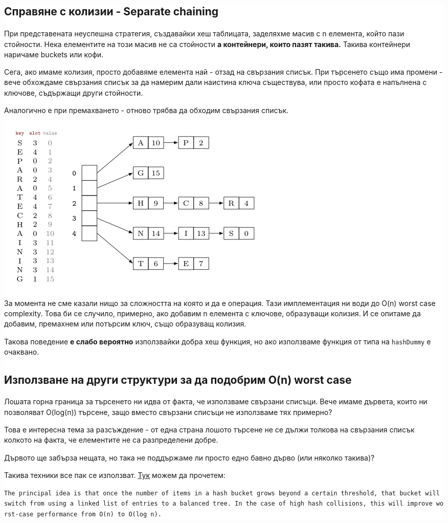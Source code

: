 ## Справяне с колизии - Separate chaining
При представената неуспешна стратегия, създавайки хеш таблицата, заделяхме масив с n елемента, който пази стойности. Нека елементите на този масив не са стойности **а контейнери, които пазят такива.** Такива контейнери наричаме buckets или кофи.

Сега, ако имаме колизия, просто добавяме елемента най - отзад на свързания списък. При търсенето също има промени - вече обхождаме свързания списък за да намерим дали наистина ключа съществува, или просто кофата е напълнена с ключове, съдържащи други стойности.

Аналогично е при премахването - отново трябва да обходим свързания списък.

![separate-chaining](media/separate_chaining.png)

За момента не сме казали нищо за сложността на която и да е операция. Тази имплементация ни води до O(n) worst case complexity. Това би се случило, примерно, ако добавим n елемента с ключове, образуващи колизия. И се опитаме да добавим, премахнем или потърсим ключ, също образуващ колизия. 

Такова поведение **е слабо вероятно** използвайки добра хеш функция, но ако използваме функция от типа на `hashDummy` е очаквано.

## Използване на други структури за да подобрим O(n) worst case
Лошата горна граница за търсенето ни идва от факта, че използваме свързани списъци. Вече имаме дървета, които ни позволяват O(log(n)) търсене, защо вместо свързани списъци не използваме тях примерно?

Това е интересна тема за разсъждение - от една страна лошото търсене не се дължи толкова на свързания списък колкото на факта, че елементите не са разпределени добре. 

Дървото ще забърза нещата, но така не поддържаме ли просто едно бавно дърво (или няколко такива)?

Такива техники все пак се използват. [Тук](https://openjdk.org/jeps/180) можем да прочетем:

```
The principal idea is that once the number of items in a hash bucket grows beyond a certain threshold, that bucket will switch from using a linked list of entries to a balanced tree. In the case of high hash collisions, this will improve worst-case performance from O(n) to O(log n).
```
